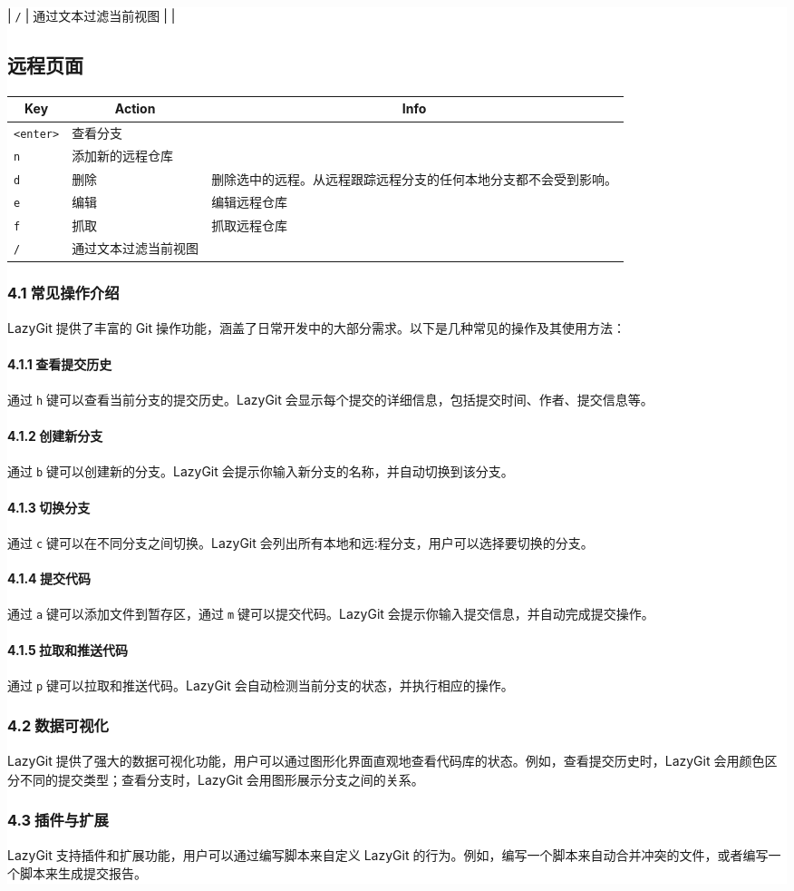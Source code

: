 | `` / ``       | 通过文本过滤当前视图               |                                                              |

## 远程页面

| Key           | Action               | Info                                                         |
| ------------- | -------------------- | ------------------------------------------------------------ |
| `` <enter> `` | 查看分支             |                                                              |
| `` n ``       | 添加新的远程仓库     |                                                              |
| `` d ``       | 删除                 | 删除选中的远程。从远程跟踪远程分支的任何本地分支都不会受到影响。 |
| `` e ``       | 编辑                 | 编辑远程仓库                                                 |
| `` f ``       | 抓取                 | 抓取远程仓库                                                 |
| `` / ``       | 通过文本过滤当前视图 |                                                              |

### 4.1 常见操作介绍

LazyGit 提供了丰富的 Git 操作功能，涵盖了日常开发中的大部分需求。以下是几种常见的操作及其使用方法：

#### 4.1.1 查看提交历史

通过 `h` 键可以查看当前分支的提交历史。LazyGit 会显示每个提交的详细信息，包括提交时间、作者、提交信息等。

#### 4.1.2 创建新分支

通过 `b` 键可以创建新的分支。LazyGit 会提示你输入新分支的名称，并自动切换到该分支。

#### 4.1.3 切换分支

通过 `c` 键可以在不同分支之间切换。LazyGit 会列出所有本地和远:程分支，用户可以选择要切换的分支。

#### 4.1.4 提交代码

通过 `a` 键可以添加文件到暂存区，通过 `m` 键可以提交代码。LazyGit 会提示你输入提交信息，并自动完成提交操作。

#### 4.1.5 拉取和推送代码

通过 `p` 键可以拉取和推送代码。LazyGit 会自动检测当前分支的状态，并执行相应的操作。

### 4.2 数据可视化

LazyGit 提供了强大的数据可视化功能，用户可以通过图形化界面直观地查看代码库的状态。例如，查看提交历史时，LazyGit 会用颜色区分不同的提交类型；查看分支时，LazyGit 会用图形展示分支之间的关系。

### 4.3 插件与扩展

LazyGit 支持插件和扩展功能，用户可以通过编写脚本来自定义 LazyGit 的行为。例如，编写一个脚本来自动合并冲突的文件，或者编写一个脚本来生成提交报告。